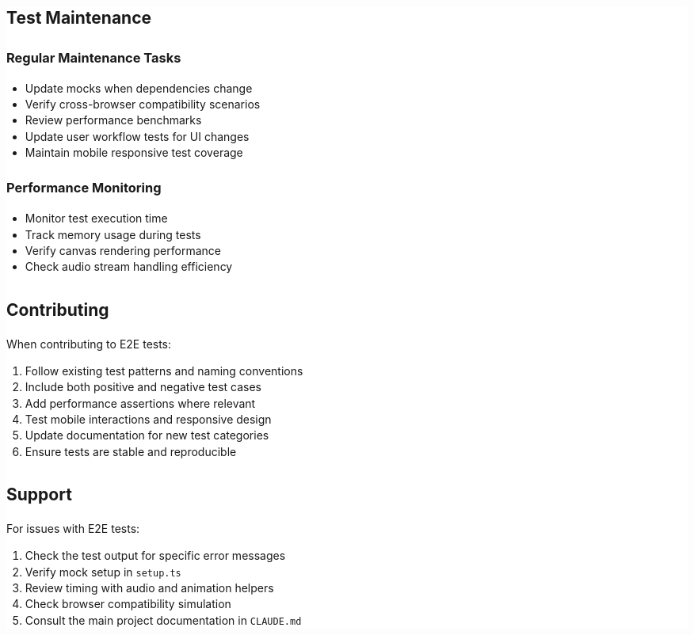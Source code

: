 ## Test Maintenance

### Regular Maintenance Tasks
- Update mocks when dependencies change
- Verify cross-browser compatibility scenarios
- Review performance benchmarks
- Update user workflow tests for UI changes
- Maintain mobile responsive test coverage

### Performance Monitoring
- Monitor test execution time
- Track memory usage during tests
- Verify canvas rendering performance
- Check audio stream handling efficiency

## Contributing

When contributing to E2E tests:
1. Follow existing test patterns and naming conventions
2. Include both positive and negative test cases
3. Add performance assertions where relevant
4. Test mobile interactions and responsive design
5. Update documentation for new test categories
6. Ensure tests are stable and reproducible

## Support

For issues with E2E tests:
1. Check the test output for specific error messages
2. Verify mock setup in `setup.ts`
3. Review timing with audio and animation helpers
4. Check browser compatibility simulation
5. Consult the main project documentation in `CLAUDE.md`